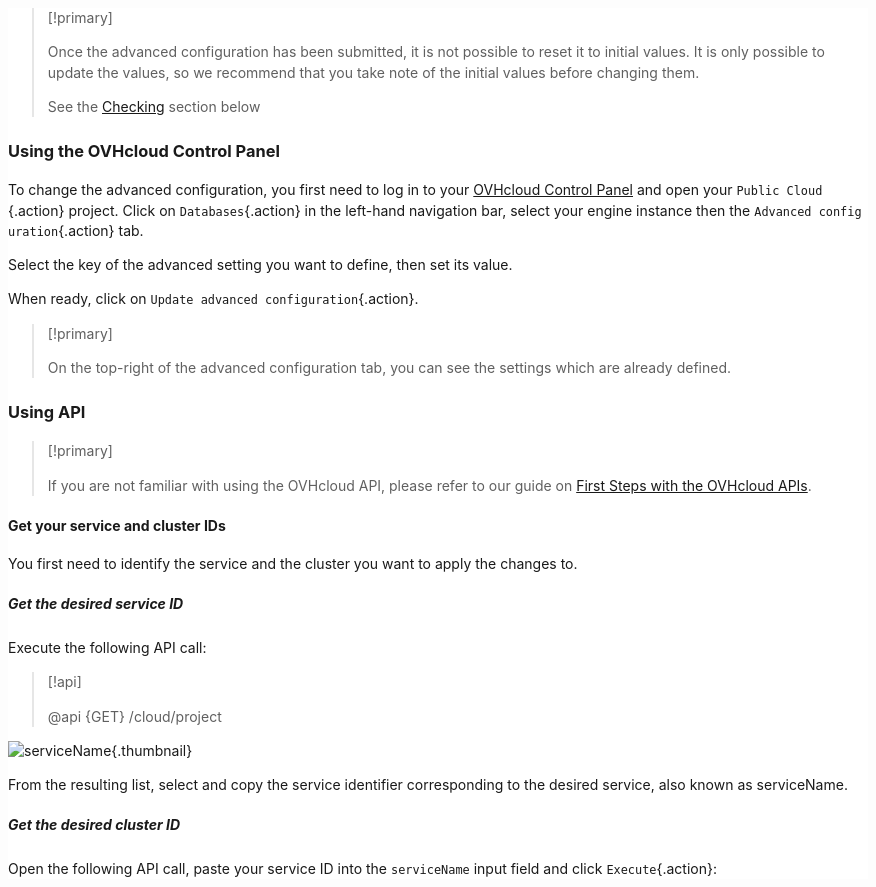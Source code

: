 > [!primary]
>
> Once the advanced configuration has been submitted, it is not possible to reset it to initial values. It is only possible to update the values, so we recommend that you take note of the initial values before changing them.
>
> See the [Checking](#checking) section below
>

### Using the OVHcloud Control Panel

To change the advanced configuration, you first need to log in to your [OVHcloud Control Panel](https://ca.ovh.com/auth/?action=gotomanager&from=https://www.ovh.com/asia/&ovhSubsidiary=asia) and open your `Public Cloud`{.action} project. Click on `Databases`{.action} in the left-hand navigation bar, select your engine instance then the `Advanced configuration`{.action} tab.

Select the key of the advanced setting you want to define, then set its value.

When ready, click on `Update advanced configuration`{.action}.

> [!primary]
>
> On the top-right of the advanced configuration tab, you can see the settings which are already defined.
>

### Using API

> [!primary]
>
> If you are not familiar with using the OVHcloud API, please refer to our guide on [First Steps with the OVHcloud APIs](https://docs.ovh.com/asia/en/api/first-steps-with-ovh-api/).
>

#### Get your service and cluster IDs

You first need to identify the service and the cluster you want to apply the changes to.

##### **Get the desired service ID**

Execute the following API call:

> [!api]
>
> @api {GET} /cloud/project
>

![serviceName](images/04_advanced_configuration-20220405143910846.png){.thumbnail}

From the resulting list, select and copy the service identifier corresponding to the desired service, also known as serviceName.

##### **Get the desired cluster ID**

Open the following API call, paste your service ID into the `serviceName` input field and click `Execute`{.action}:
